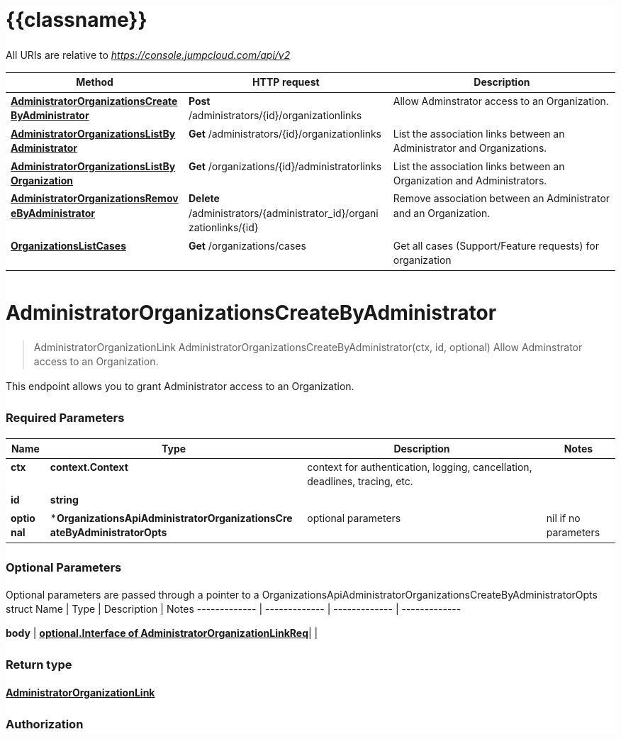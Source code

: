 # {{classname}}

All URIs are relative to *https://console.jumpcloud.com/api/v2*

Method | HTTP request | Description
------------- | ------------- | -------------
[**AdministratorOrganizationsCreateByAdministrator**](OrganizationsApi.md#AdministratorOrganizationsCreateByAdministrator) | **Post** /administrators/{id}/organizationlinks | Allow Adminstrator access to an Organization.
[**AdministratorOrganizationsListByAdministrator**](OrganizationsApi.md#AdministratorOrganizationsListByAdministrator) | **Get** /administrators/{id}/organizationlinks | List the association links between an Administrator and Organizations.
[**AdministratorOrganizationsListByOrganization**](OrganizationsApi.md#AdministratorOrganizationsListByOrganization) | **Get** /organizations/{id}/administratorlinks | List the association links between an Organization and Administrators.
[**AdministratorOrganizationsRemoveByAdministrator**](OrganizationsApi.md#AdministratorOrganizationsRemoveByAdministrator) | **Delete** /administrators/{administrator_id}/organizationlinks/{id} | Remove association between an Administrator and an Organization.
[**OrganizationsListCases**](OrganizationsApi.md#OrganizationsListCases) | **Get** /organizations/cases | Get all cases (Support/Feature requests) for organization

# **AdministratorOrganizationsCreateByAdministrator**
> AdministratorOrganizationLink AdministratorOrganizationsCreateByAdministrator(ctx, id, optional)
Allow Adminstrator access to an Organization.

This endpoint allows you to grant Administrator access to an Organization.

### Required Parameters

Name | Type | Description  | Notes
------------- | ------------- | ------------- | -------------
 **ctx** | **context.Context** | context for authentication, logging, cancellation, deadlines, tracing, etc.
  **id** | **string**|  | 
 **optional** | ***OrganizationsApiAdministratorOrganizationsCreateByAdministratorOpts** | optional parameters | nil if no parameters

### Optional Parameters
Optional parameters are passed through a pointer to a OrganizationsApiAdministratorOrganizationsCreateByAdministratorOpts struct
Name | Type | Description  | Notes
------------- | ------------- | ------------- | -------------

 **body** | [**optional.Interface of AdministratorOrganizationLinkReq**](AdministratorOrganizationLinkReq.md)|  | 

### Return type

[**AdministratorOrganizationLink**](AdministratorOrganizationLink.md)

### Authorization
